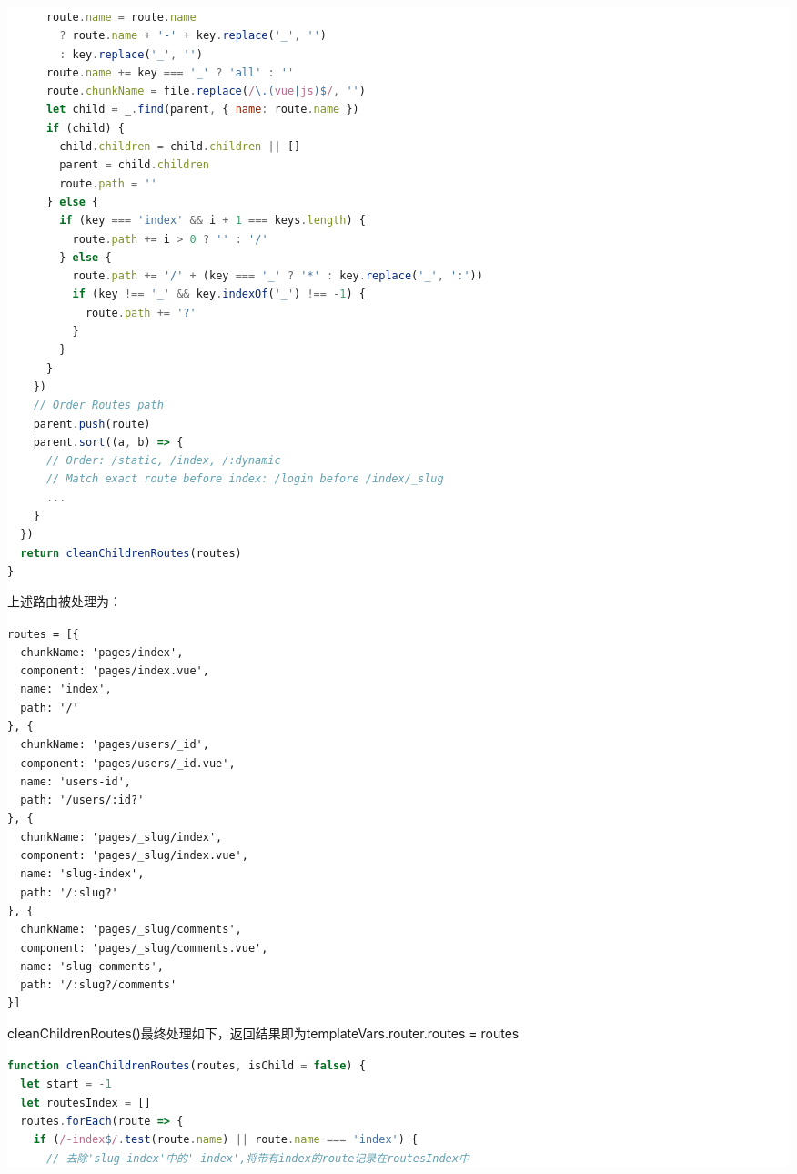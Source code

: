```javascript
      route.name = route.name
        ? route.name + '-' + key.replace('_', '')
        : key.replace('_', '')
      route.name += key === '_' ? 'all' : ''
      route.chunkName = file.replace(/\.(vue|js)$/, '')
      let child = _.find(parent, { name: route.name })
      if (child) {
        child.children = child.children || []
        parent = child.children
        route.path = ''
      } else {
        if (key === 'index' && i + 1 === keys.length) {
          route.path += i > 0 ? '' : '/'
        } else {
          route.path += '/' + (key === '_' ? '*' : key.replace('_', ':'))
          if (key !== '_' && key.indexOf('_') !== -1) {
            route.path += '?'
          }
        }
      }
    })
    // Order Routes path
    parent.push(route)
    parent.sort((a, b) => {
      // Order: /static, /index, /:dynamic
      // Match exact route before index: /login before /index/_slug
      ...
    }
  })
  return cleanChildrenRoutes(routes)
}
```
上述路由被处理为：
```javacript
routes = [{
  chunkName: 'pages/index',
  component: 'pages/index.vue',
  name: 'index',
  path: '/'
}, {
  chunkName: 'pages/users/_id',
  component: 'pages/users/_id.vue',
  name: 'users-id',
  path: '/users/:id?'
}, {
  chunkName: 'pages/_slug/index',
  component: 'pages/_slug/index.vue',
  name: 'slug-index',
  path: '/:slug?'
}, {
  chunkName: 'pages/_slug/comments',
  component: 'pages/_slug/comments.vue',
  name: 'slug-comments',
  path: '/:slug?/comments'
}]
```
cleanChildrenRoutes()最终处理如下，返回结果即为templateVars.router.routes = routes
```javascript
function cleanChildrenRoutes(routes, isChild = false) {
  let start = -1
  let routesIndex = []
  routes.forEach(route => {
    if (/-index$/.test(route.name) || route.name === 'index') {
      // 去除'slug-index'中的'-index',将带有index的route记录在routesIndex中
```